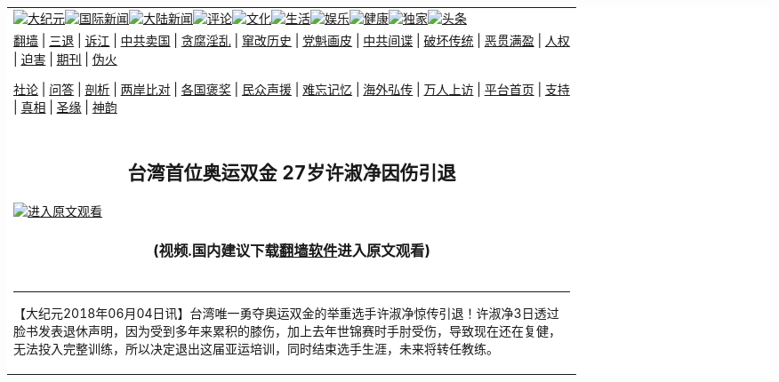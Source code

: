 <a name="1" id="1" target="_blank"></a><span id="1"></span>
<table align=center border="0"><tr><td colspan="2" VALIGN=TOP><a href="https://github.com/aempzt3907/djy/blob/master/gb/nsc413.md#1"><img src="https://raw.githubusercontent.com/aempzt3907/www/master/t/djy/1.jpg" title="大纪元"></a><a href="https://github.com/aempzt3907/djy/blob/master/gb/n24hr.md#1"><img src="https://raw.githubusercontent.com/aempzt3907/www/master/t/djy/3.jpg" title="国际新闻"></a><a href="https://github.com/aempzt3907/djy/blob/master/gb/nsc413.md#1"><img src="https://raw.githubusercontent.com/aempzt3907/www/master/t/djy/4.jpg" title="大陆新闻"></a><a href="https://github.com/aempzt3907/djy/blob/master/gb/news392.md#1"><img src="https://raw.githubusercontent.com/aempzt3907/www/master/t/djy/5.jpg" title="评论"></a><a href="https://github.com/aempzt3907/djy/blob/master/gb/news2007.md#1"><img src="https://raw.githubusercontent.com/aempzt3907/www/master/t/djy/6.jpg" title="文化"></a><a href="https://github.com/aempzt3907/djy/blob/master/gb/news2008.md#1"><img src="https://raw.githubusercontent.com/aempzt3907/www/master/t/djy/7.jpg" title="生活"></a><a href="https://github.com/aempzt3907/djy/blob/master/gb/ncyule.md#1"><img src="https://raw.githubusercontent.com/aempzt3907/www/master/t/djy/8.jpg" title="娱乐"></a><a href="https://github.com/aempzt3907/djy/blob/master/gb/nsc1002.md#1"><img src="https://raw.githubusercontent.com/aempzt3907/www/master/t/djy/9.jpg" title="健康"><a href="https://github.com/aempzt3907/djy/blob/master/gb/nf6092.md#1"><img src="https://raw.githubusercontent.com/aempzt3907/www/master/t/djy/10a.jpg" title="独家"></a><a href="https://github.com/aempzt3907/djy/blob/master/gb/nf4514.md#1"><img src="https://raw.githubusercontent.com/aempzt3907/www/master/t/djy/12a.jpg" title="头条"></a></td></tr>
<tr><td colspan="2" VALIGN=TOP><a target="_blank" href="https://github.com/aempzt3907/www/blob/master/README.md?zsrh#1">翻墙</a> | <a target="_blank" href="https://github.com/aempzt3907/djy/blob/master/gb/nf5657.md#1">三退</a> | <a target="_blank" href="https://github.com/aempzt3907/djy/blob/master/gb/nf6124.md#1">诉江</a> | <a target="_blank" href="https://github.com/aempzt3907/djy/blob/master/gb/nf1176117.md#1">中共卖国</a> | <a target="_blank" href="https://github.com/aempzt3907/djy/blob/master/gb/nf5773.md#1">贪腐淫乱</a> | <a target="_blank" href="https://github.com/aempzt3907/djy/blob/master/gb/nf1176115.md#1">窜改历史</a> | <a target="_blank" href="https://github.com/aempzt3907/djy/blob/master/gb/nf1176107.md#1">党魁画皮</a> | <a target="_blank" href="https://github.com/aempzt3907/djy/blob/master/gb/nf1320400.md#1">中共间谍</a> | <a target="_blank" href="https://github.com/aempzt3907/djy/blob/master/gb/nf1176114.md#1">破坏传统</a> | <a target="_blank" href="https://github.com/aempzt3907/ntdtv/blob/master/gb/prog447_1.md#1">恶贯满盈</a> | <a target="_blank" href="https://github.com/aempzt3907/djy/blob/master/gb/ncid278.md#1">人权</a> | <a target="_blank" href="https://github.com/aempzt3907/djy/blob/master/gb/nf1176111.md#1">迫害</a> | <a target="_blank" href="https://gitlab.com/szzdlab/mh-qikan/blob/master/README.md#1">期刊</a> | <a target="_blank" href="https://github.com/aempzt3907/djy/blob/master/gb/nf5562.md#1">伪火</a></p><p><a target="_blank" href="https://github.com/aempzt3907/djy/blob/master/gb/9p.md#1">社论</a> | <a target="_blank" href="https://github.com/aempzt3907/djy/blob/master/gb/nf4378.md#1">问答</a> | <a target="_blank" href="https://github.com/aempzt3907/djy/blob/master/gb/nf5792.md#1">剖析</a> | <a target="_blank" href="https://github.com/aempzt3907/djy/blob/master/gb/nf5735.md#1">两岸比对</a> | <a target="_blank" href="https://github.com/aempzt3907/djy/blob/master/gb/nf6119.md#1">各国褒奖</a> | <a target="_blank" href="https://github.com/aempzt3907/djy/blob/master/gb/nf6120.md#1">民众声援</a> | <a target="_blank" href="https://github.com/aempzt3907/djy/blob/master/gb/nf1188594.md#1">难忘记忆</a> | <a target="_blank" href="https://github.com/aempzt3907/djy/blob/master/gb/nf3180.md#1">海外弘传</a> | <a target="_blank" href="https://github.com/aempzt3907/djy/blob/master/gb/nf5410.md#1">万人上访</a> | <a target="_blank" href="https://github.com/aempzt3907/www/blob/master/README.md?zsrh#1">平台首页</a> | <a target="_blank" href="https://github.com/aempzt3907/djy/blob/master/gb/nf4386.md#1">支持</a> | <a target="_blank" href="https://github.com/aempzt3907/djy/blob/master/gb/nf4389.md#1">真相</a> | <a target="_blank" href="https://github.com/aempzt3907/djy/blob/master/gb/nf5790.md#1">圣缘</a> | <a target="_blank" href="https://github.com/aempzt3907/djy/blob/master/gb/nf4786.md#1">神韵</a></td></tr>
<tr><td VALIGN=TOP width="626"><h2 align=center>台湾首位奥运双金 27岁许淑净因伤引退</h2>
<a href="https://git.io/JLkoF"><img width="600" src="https://raw.githubusercontent.com/aempzt3907/djy/master/gb/300/djtsp.jpg"title="进入原文观看"  alt="进入原文观看"></a><h3 align=center>(视频.国内建议下载<a href="https://github.com/aempzt3907/www/blob/master/README.md#8">翻墙软件</a>进入原文观看)</h3>
<h6></h6>
<hr>
<p>【大纪元2018年06月04日讯】台湾唯一勇夺<ahref="https://github.com/aempzt3907/djy/blob/master/gb/tag/%E5%A5%A5%E8%BF%90.md#1">奥运</a>双金的<ahref="https://github.com/aempzt3907/djy/blob/master/gb/tag/%E4%B8%BE%E9%87%8D.md#1">举重</a>选手<ahref="https://github.com/aempzt3907/djy/blob/master/gb/tag/%E8%AE%B8%E6%B7%91%E5%87%80.md#1">许淑净</a>惊传引退！许淑净3日透过脸书发表<ahref="https://github.com/aempzt3907/djy/blob/master/gb/tag/%E9%80%80%E4%BC%91.md#1">退休</a>声明，因为受到多年来累积的<ahref="https://github.com/aempzt3907/djy/blob/master/gb/tag/%E8%86%9D%E4%BC%A4.md#1">膝伤</a>，加上去年世锦赛时手肘受伤，导致现在还在复健，无法投入完整训练，所以决定退出这届亚运培训，同时结束选手生涯，未来将转任教练。</p>